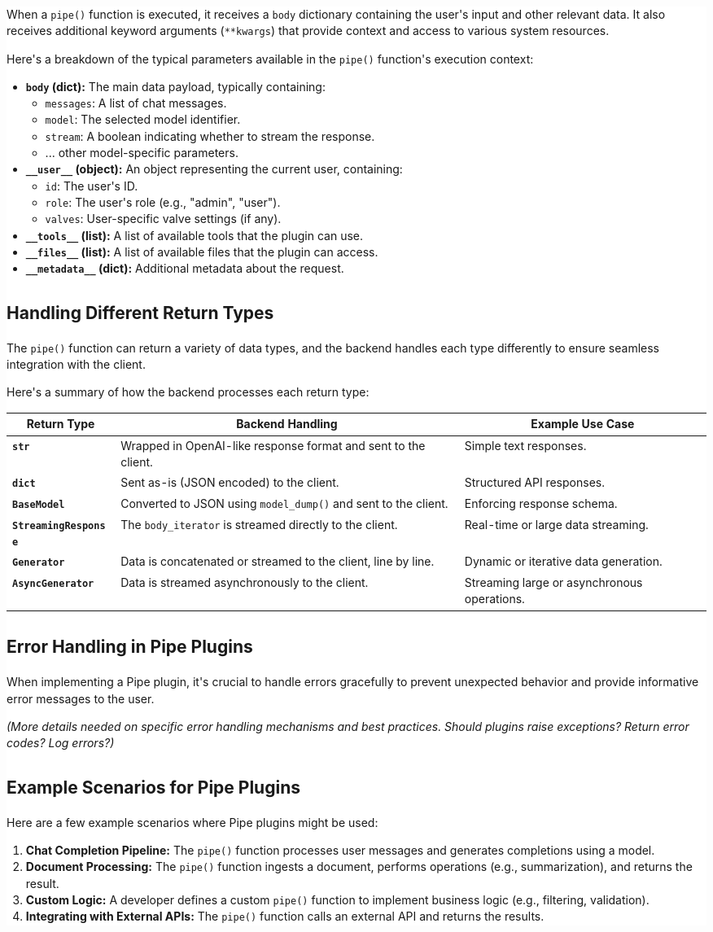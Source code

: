 When a `pipe()` function is executed, it receives a `body` dictionary containing the user's input and other relevant data. It also receives additional keyword arguments (`**kwargs`) that provide context and access to various system resources.

Here's a breakdown of the typical parameters available in the `pipe()` function's execution context:

*   **`body` (dict):** The main data payload, typically containing:
    *   `messages`: A list of chat messages.
    *   `model`: The selected model identifier.
    *   `stream`: A boolean indicating whether to stream the response.
    *   ... other model-specific parameters.
*   **`__user__` (object):** An object representing the current user, containing:
    *   `id`: The user's ID.
    *   `role`: The user's role (e.g., "admin", "user").
    *   `valves`: User-specific valve settings (if any).
*   **`__tools__` (list):** A list of available tools that the plugin can use.
*   **`__files__` (list):** A list of available files that the plugin can access.
*   **`__metadata__` (dict):** Additional metadata about the request.

## Handling Different Return Types

The `pipe()` function can return a variety of data types, and the backend handles each type differently to ensure seamless integration with the client.

Here's a summary of how the backend processes each return type:

| Return Type            | Backend Handling                                                                                              | Example Use Case                              |
|------------------------|-------------------------------------------------------------------------------------------------------------|----------------------------------------------|
| **`str`**              | Wrapped in OpenAI-like response format and sent to the client.                                              | Simple text responses.                       |
| **`dict`**             | Sent as-is (JSON encoded) to the client.                                                                    | Structured API responses.                    |
| **`BaseModel`**        | Converted to JSON using `model_dump()` and sent to the client.                                              | Enforcing response schema.                   |
| **`StreamingResponse`**| The `body_iterator` is streamed directly to the client.                                                    | Real-time or large data streaming.           |
| **`Generator`**        | Data is concatenated or streamed to the client, line by line.                                               | Dynamic or iterative data generation.        |
| **`AsyncGenerator`**   | Data is streamed asynchronously to the client.                                                             | Streaming large or asynchronous operations.  |

## Error Handling in Pipe Plugins

When implementing a Pipe plugin, it's crucial to handle errors gracefully to prevent unexpected behavior and provide informative error messages to the user.

*(More details needed on specific error handling mechanisms and best practices. Should plugins raise exceptions? Return error codes? Log errors?)*

## Example Scenarios for Pipe Plugins

Here are a few example scenarios where Pipe plugins might be used:

1.  **Chat Completion Pipeline:** The `pipe()` function processes user messages and generates completions using a model.
2.  **Document Processing:** The `pipe()` function ingests a document, performs operations (e.g., summarization), and returns the result.
3.  **Custom Logic:** A developer defines a custom `pipe()` function to implement business logic (e.g., filtering, validation).
4.  **Integrating with External APIs:** The `pipe()` function calls an external API and returns the results.
